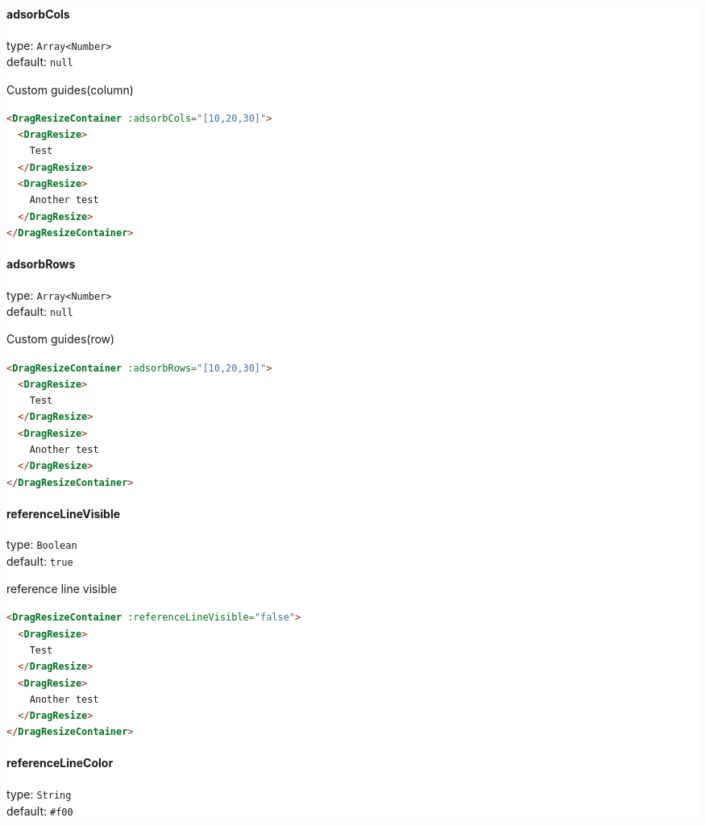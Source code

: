 #### adsorbCols

type: `Array<Number>`<br>
default: `null`<br>

Custom guides(column)

```html
<DragResizeContainer :adsorbCols="[10,20,30]">
  <DragResize>
    Test
  </DragResize>
  <DragResize>
    Another test
  </DragResize>
</DragResizeContainer>
```

#### adsorbRows

type: `Array<Number>`<br>
default: `null`<br>

Custom guides(row)

```html
<DragResizeContainer :adsorbRows="[10,20,30]">
  <DragResize>
    Test
  </DragResize>
  <DragResize>
    Another test
  </DragResize>
</DragResizeContainer>
```

#### referenceLineVisible

type: `Boolean`<br>
default: `true`<br>

reference line visible

```html
<DragResizeContainer :referenceLineVisible="false">
  <DragResize>
    Test
  </DragResize>
  <DragResize>
    Another test
  </DragResize>
</DragResizeContainer>
```

#### referenceLineColor

type: `String`<br>
default: `#f00`<br>
